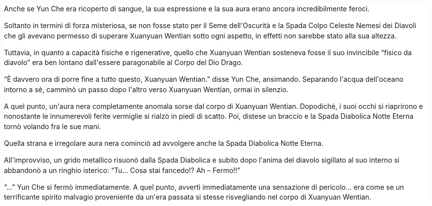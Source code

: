 
Anche se Yun Che era ricoperto di sangue, la sua espressione e la sua aura erano ancora incredibilmente feroci.


Soltanto in termini di forza misteriosa, se non fosse stato per il Seme dell'Oscurità e la Spada Colpo Celeste Nemesi dei Diavoli che gli avevano permesso di superare Xuanyuan Wentian sotto ogni aspetto, in effetti non sarebbe stato alla sua altezza.


Tuttavia, in quanto a capacità fisiche e rigenerative, quello che Xuanyuan Wentian sosteneva fosse il suo invincibile “fisico da diavolo” era ben lontano dall'essere paragonabile al Corpo del Dio Drago.


“È davvero ora di porre fine a tutto questo, Xuanyuan Wentian.” disse Yun Che, ansimando. Separando l'acqua dell'oceano intorno a sé, camminò un passo dopo l'altro verso Xuanyuan Wentian, ormai in silenzio.


A quel punto, un'aura nera completamente anomala sorse dal corpo di Xuanyuan Wentian. Dopodiché, i suoi occhi si riaprirono e nonostante le innumerevoli ferite vermiglie si rialzò in piedi di scatto. Poi, distese un braccio e la Spada Diabolica Notte Eterna tornò volando fra le sue mani.


Quella strana e irregolare aura nera cominciò ad avvolgere anche la Spada Diabolica Notte Eterna.


All'improvviso, un grido metallico risuonò dalla Spada Diabolica e subito dopo l'anima del diavolo sigillato al suo interno si abbandonò a un ringhio isterico: “Tu... Cosa stai fancedo!? Ah – Fermo!!”


“...” Yun Che si fermò immediatamente. A quel punto, avvertì immediatamente una sensazione di pericolo... era come se un terrificante spirito malvagio proveniente da un'era passata si stesse risvegliando nel corpo di Xuanyuan Wentian.
                                


                                



